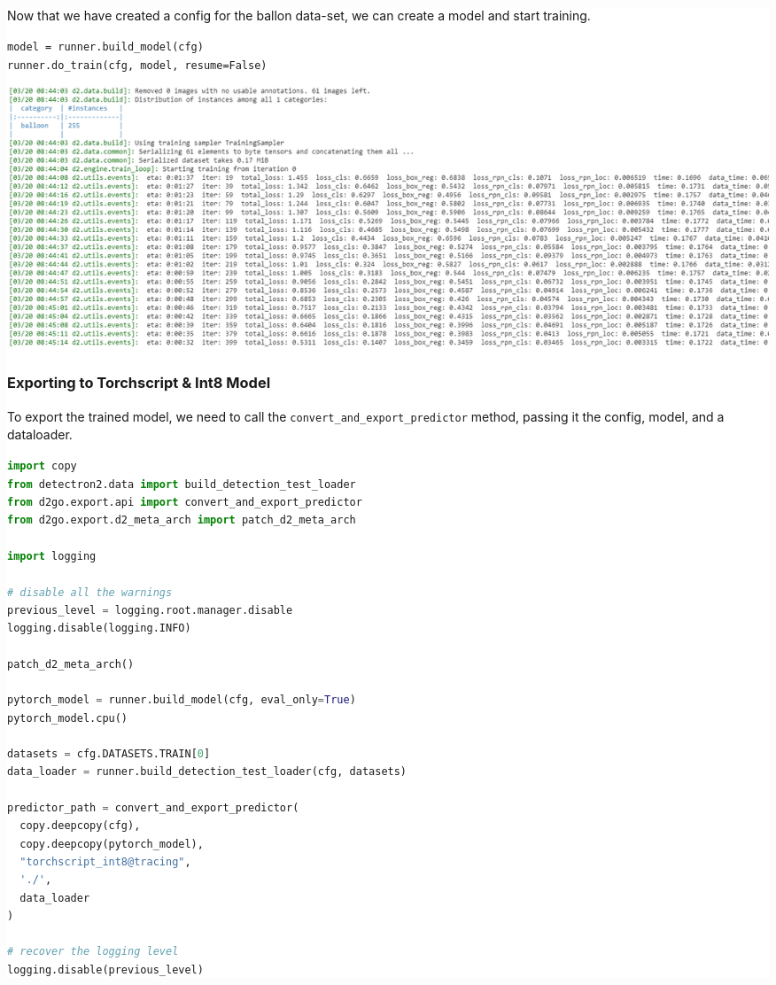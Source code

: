 Now that we have created a config for the ballon data-set, we can create a model and start training.

```
model = runner.build_model(cfg)
runner.do_train(cfg, model, resume=False)
```

![Training output](doc/training_output.PNG)


### Exporting to Torchscript & Int8 Model

To export the trained model, we need to call the `convert_and_export_predictor` method, passing it the config, model, and a dataloader.

```python
import copy
from detectron2.data import build_detection_test_loader
from d2go.export.api import convert_and_export_predictor
from d2go.export.d2_meta_arch import patch_d2_meta_arch

import logging

# disable all the warnings
previous_level = logging.root.manager.disable
logging.disable(logging.INFO)

patch_d2_meta_arch()

pytorch_model = runner.build_model(cfg, eval_only=True)
pytorch_model.cpu()

datasets = cfg.DATASETS.TRAIN[0]
data_loader = runner.build_detection_test_loader(cfg, datasets)

predictor_path = convert_and_export_predictor(
  copy.deepcopy(cfg),
  copy.deepcopy(pytorch_model),
  "torchscript_int8@tracing",
  './',
  data_loader
)

# recover the logging level
logging.disable(previous_level)
```
